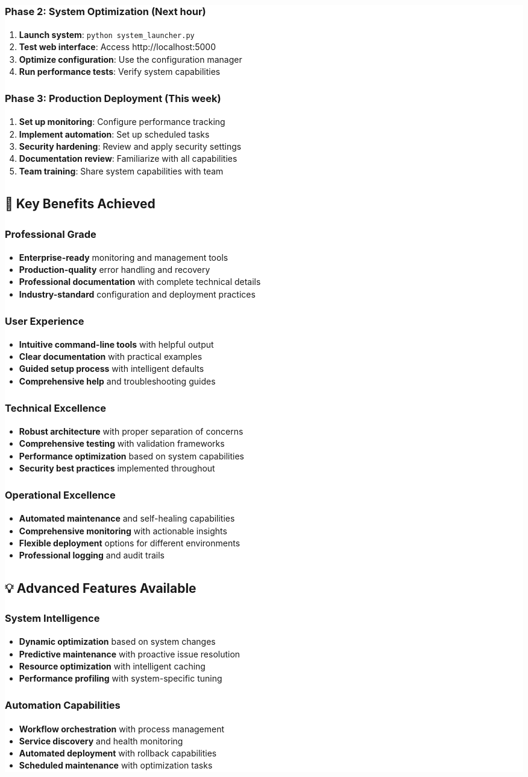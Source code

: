 ### **Phase 2: System Optimization** (Next hour)
1. **Launch system**: `python system_launcher.py`
2. **Test web interface**: Access http://localhost:5000
3. **Optimize configuration**: Use the configuration manager
4. **Run performance tests**: Verify system capabilities

### **Phase 3: Production Deployment** (This week)
1. **Set up monitoring**: Configure performance tracking
2. **Implement automation**: Set up scheduled tasks
3. **Security hardening**: Review and apply security settings
4. **Documentation review**: Familiarize with all capabilities
5. **Team training**: Share system capabilities with team

## 🌟 **Key Benefits Achieved**

### **Professional Grade**
- **Enterprise-ready** monitoring and management tools
- **Production-quality** error handling and recovery
- **Professional documentation** with complete technical details
- **Industry-standard** configuration and deployment practices

### **User Experience**
- **Intuitive command-line tools** with helpful output
- **Clear documentation** with practical examples
- **Guided setup process** with intelligent defaults
- **Comprehensive help** and troubleshooting guides

### **Technical Excellence**
- **Robust architecture** with proper separation of concerns
- **Comprehensive testing** with validation frameworks
- **Performance optimization** based on system capabilities
- **Security best practices** implemented throughout

### **Operational Excellence**
- **Automated maintenance** and self-healing capabilities
- **Comprehensive monitoring** with actionable insights
- **Flexible deployment** options for different environments
- **Professional logging** and audit trails

## 💡 **Advanced Features Available**

### **System Intelligence**
- **Dynamic optimization** based on system changes
- **Predictive maintenance** with proactive issue resolution
- **Resource optimization** with intelligent caching
- **Performance profiling** with system-specific tuning

### **Automation Capabilities**
- **Workflow orchestration** with process management
- **Service discovery** and health monitoring
- **Automated deployment** with rollback capabilities
- **Scheduled maintenance** with optimization tasks
